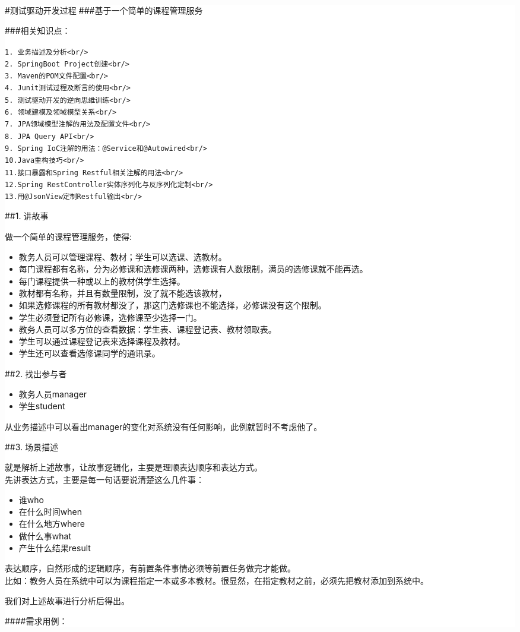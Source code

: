 #测试驱动开发过程
###基于一个简单的课程管理服务

###相关知识点：

	1. 业务描述及分析<br/>
	2. SpringBoot Project创建<br/>
	3. Maven的POM文件配置<br/>
	4. Junit测试过程及断言的使用<br/>
	5. 测试驱动开发的逆向思维训练<br/>
	6. 领域建模及领域模型关系<br/>
	7. JPA领域模型注解的用法及配置文件<br/>
	8. JPA Query API<br/>
	9. Spring IoC注解的用法：@Service和@Autowired<br/>
	10.Java重构技巧<br/>
	11.接口暴露和Spring Restful相关注解的用法<br/>
	12.Spring RestController实体序列化与反序列化定制<br/>
	13.用@JsonView定制Restful输出<br/>

##1. 讲故事

做一个简单的课程管理服务，使得:

* 教务人员可以管理课程、教材；学生可以选课、选教材。
* 每门课程都有名称，分为必修课和选修课两种，选修课有人数限制，满员的选修课就不能再选。
* 每门课程提供一种或以上的教材供学生选择。
* 教材都有名称，并且有数量限制，没了就不能选该教材，
* 如果选修课程的所有教材都没了，那这门选修课也不能选择，必修课没有这个限制。
* 学生必须登记所有必修课，选修课至少选择一门。
* 教务人员可以多方位的查看数据：学生表、课程登记表、教材领取表。
* 学生可以通过课程登记表来选择课程及教材。
* 学生还可以查看选修课同学的通讯录。

##2. 找出参与者

* 教务人员manager
* 学生student
	
从业务描述中可以看出manager的变化对系统没有任何影响，此例就暂时不考虑他了。
	
##3. 场景描述

就是解析上述故事，让故事逻辑化，主要是理顺表达顺序和表达方式。<br/>
先讲表达方式，主要是每一句话要说清楚这么几件事：<br/>

* 谁who
* 在什么时间when
* 在什么地方where
* 做什么事what
* 产生什么结果result

表达顺序，自然形成的逻辑顺序，有前置条件事情必须等前置任务做完才能做。<br/>
比如：教务人员在系统中可以为课程指定一本或多本教材。很显然，在指定教材之前，必须先把教材添加到系统中。

我们对上述故事进行分析后得出。<br/>

####需求用例：
